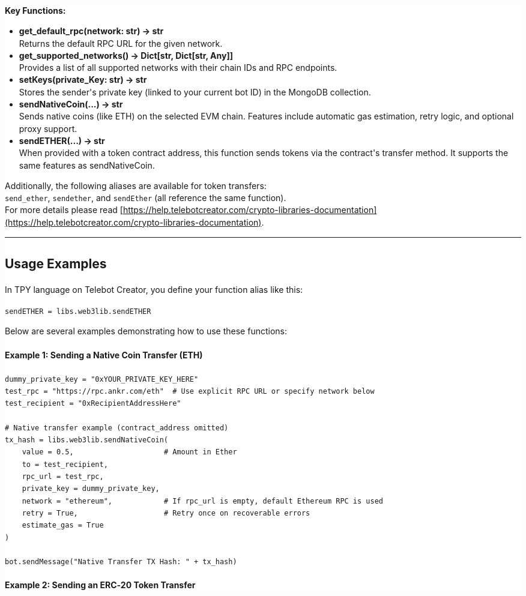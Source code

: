 **Key Functions:**

* **get\_default\_rpc(network: str) -> str**\
  Returns the default RPC URL for the given network.
* **get\_supported\_networks() -> Dict\[str, Dict\[str, Any]]**\
  Provides a list of all supported networks with their chain IDs and RPC endpoints.
* **setKeys(private\_Key: str) -> str**\
  Stores the sender's private key (linked to your current bot ID) in the MongoDB collection.
* **sendNativeCoin(...) -> str**\
  Sends native coins (like ETH) on the selected EVM chain. Features include automatic gas estimation, retry logic, and optional proxy support.
* **sendETHER(...) -> str**\
  When provided with a token contract address, this function sends tokens via the contract's transfer method. It supports the same features as sendNativeCoin.&#x20;

Additionally, the following aliases are available for token transfers:\
`send_ether`, `sendether`, and `sendEther` (all reference the same function).\
For more details please read [https://help.telebotcreator.com/crypto-libraries-documentation](https://help.telebotcreator.com/crypto-libraries-documentation).

***

## **Usage Examples**

In TPY language on Telebot Creator, you define your function alias like this:

```tpy
sendETHER = libs.web3lib.sendETHER
```

Below are several examples demonstrating how to use these functions:

#### **Example 1: Sending a Native Coin Transfer (ETH)**

```tpy
dummy_private_key = "0xYOUR_PRIVATE_KEY_HERE"
test_rpc = "https://rpc.ankr.com/eth"  # Use explicit RPC URL or specify network below
test_recipient = "0xRecipientAddressHere"

# Native transfer example (contract_address omitted)
tx_hash = libs.web3lib.sendNativeCoin(
    value = 0.5,                     # Amount in Ether
    to = test_recipient,
    rpc_url = test_rpc,
    private_key = dummy_private_key,
    network = "ethereum",            # If rpc_url is empty, default Ethereum RPC is used
    retry = True,                    # Retry once on recoverable errors
    estimate_gas = True
)

bot.sendMessage("Native Transfer TX Hash: " + tx_hash)
```

#### **Example 2: Sending an ERC‑20 Token Transfer**
